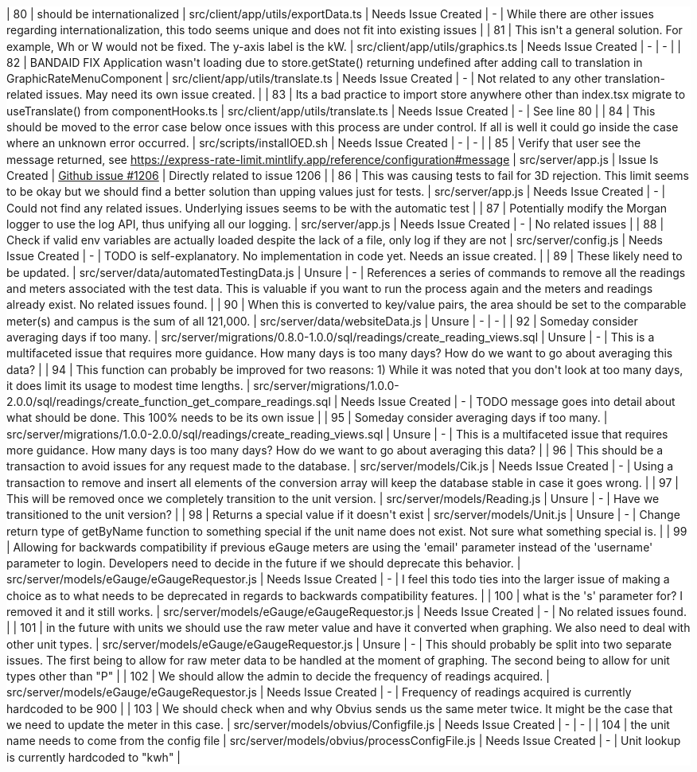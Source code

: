 | 80 | should be internationalized | src/client/app/utils/exportData.ts | Needs Issue Created | - | While there are other issues regarding internationalization, this todo seems unique and does not fit into existing issues |
| 81 | This isn't a general solution. For example, Wh or W would not be fixed. The y-axis label is the kW. | src/client/app/utils/graphics.ts | Needs Issue Created | - | - |
| 82 | BANDAID FIX Application wasn't loading due to store.getState() returning undefined after adding call to translation in GraphicRateMenuComponent | src/client/app/utils/translate.ts | Needs Issue Created | - | Not related to any other translation-related issues. May need its own issue created. |
| 83 | Its a bad practice to import store anywhere other than index.tsx migrate to useTranslate() from componentHooks.ts | src/client/app/utils/translate.ts | Needs Issue Created | - | See line 80 |
| 84 | This should be moved to the error case below once issues with this process are under control. If all is well it could go inside the case where an unknown error occurred. | src/scripts/installOED.sh | Needs Issue Created | - | - |
| 85 | Verify that user see the message returned, see <https://express-rate-limit.mintlify.app/reference/configuration#message> | src/server/app.js | Issue Is Created | [Github issue #1206](https://github.com/OpenEnergyDashboard/OED/issues/1206) | Directly related to issue 1206 |
| 86 | This was causing tests to fail for 3D rejection. This limit seems to be okay but we should find a better solution than upping values just for tests. | src/server/app.js | Needs Issue Created | - | Could not find any related issues. Underlying issues seems to be with the automatic test |
| 87 | Potentially modify the Morgan logger to use the log API, thus unifying all our logging. | src/server/app.js | Needs Issue Created | - | No related issues |
| 88 | Check if valid env variables are actually loaded despite the lack of a file, only log if they are not | src/server/config.js | Needs Issue Created | - | TODO is self-explanatory. No implementation in code yet. Needs an issue created. |
| 89 | These likely need to be updated. | src/server/data/automatedTestingData.js | Unsure | - | References a series of commands to remove all the readings and meters associated with the test data. This is valuable if you want to run the process again and the meters and readings already exist. No related issues found. |
| 90 | When this is converted to key/value pairs, the area should be set to the comparable meter(s) and campus is the sum of all 121,000. | src/server/data/websiteData.js | Unsure | - | - |
| 92 | Someday consider averaging days if too many. | src/server/migrations/0.8.0-1.0.0/sql/readings/create_reading_views.sql | Unsure | - | This is a multifaceted issue that requires more guidance. How many days is too many days? How do we want to go about averaging this data? |
| 94 | This function can probably be improved for two reasons: 1) While it was noted that you don't look at too many days, it does limit its usage to modest time lengths. | src/server/migrations/1.0.0-2.0.0/sql/readings/create_function_get_compare_readings.sql | Needs Issue Created | - | TODO message goes into detail about what should be done. This 100% needs to be its own issue |
| 95 | Someday consider averaging days if too many. | src/server/migrations/1.0.0-2.0.0/sql/readings/create_reading_views.sql | Unsure | - | This is a multifaceted issue that requires more guidance. How many days is too many days? How do we want to go about averaging this data? |
| 96 | This should be a transaction to avoid issues for any request made to the database. | src/server/models/Cik.js | Needs Issue Created | - | Using a transaction to remove and insert all elements of the conversion array will keep the database stable in case it goes wrong. |
| 97 | This will be removed once we completely transition to the unit version. | src/server/models/Reading.js | Unsure | - | Have we transitioned to the unit version? |
| 98 | Returns a special value if it doesn't exist | src/server/models/Unit.js | Unsure | - | Change return type of getByName function to something special if the unit name does not exist. Not sure what something special is. |
| 99 | Allowing for backwards compatibility if previous eGauge meters are using the 'email' parameter instead of the 'username' parameter to login. Developers need to decide in the future if we should deprecate this behavior. | src/server/models/eGauge/eGaugeRequestor.js | Needs Issue Created | - | I feel this todo ties into the larger issue of making a choice as to what needs to be deprecated in regards to backwards compatibility features. |
| 100 | what is the 's' parameter for? I removed it and it still works. | src/server/models/eGauge/eGaugeRequestor.js | Needs Issue Created | - | No related issues found.  |
| 101 | in the future with units we should use the raw meter value and have it converted when graphing. We also need to deal with other unit types. | src/server/models/eGauge/eGaugeRequestor.js | Unsure | - | This should probably be split into two separate issues. The first being to allow for raw meter data to be handled at the moment of graphing. The second being to allow for unit types other than "P" |
| 102 | We should allow the admin to decide the frequency of readings acquired. | src/server/models/eGauge/eGaugeRequestor.js | Needs Issue Created | - | Frequency of readings acquired is currently hardcoded to be 900 |
| 103 | We should check when and why Obvius sends us the same meter twice. It might be the case that we need to update the meter in this case. | src/server/models/obvius/Configfile.js | Needs Issue Created | - | - |
| 104 | the unit name needs to come from the config file | src/server/models/obvius/processConfigFile.js | Needs Issue Created | - | Unit lookup is currently hardcoded to "kwh" |